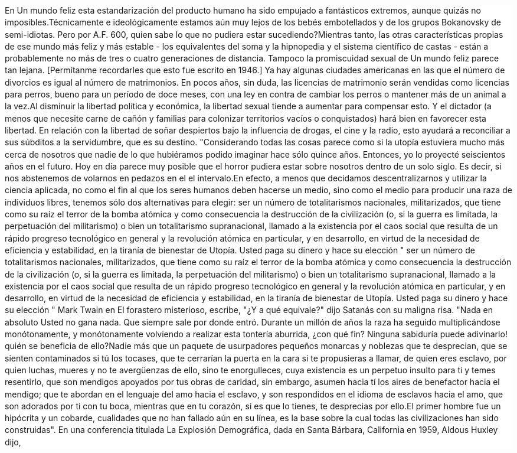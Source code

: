 En Un mundo feliz esta estandarización del producto humano ha sido empujado a fantásticos extremos, aunque quizás no imposibles.Técnicamente e ideológicamente estamos aún muy lejos de los bebés embotellados y de los grupos Bokanovsky de semi-idiotas. Pero por A.F. 600, quien sabe lo que no pudiera estar sucediendo?Mientras tanto, las otras características propias de ese mundo más feliz y más estable - los equivalentes del soma y la hipnopedia y el sistema científico de castas - están a probablemente no más de tres o cuatro generaciones de distancia. Tampoco la promiscuidad sexual de Un mundo feliz parece tan lejana. [Permítanme recordarles que esto fue escrito en 1946.] Ya hay algunas ciudades americanas en las que el número de divorcios es igual al número de matrimonios. En pocos años, sin duda, las licencias de matrimonio serán vendidas como licencias para perros, bueno para un período de doce meses, con una ley en contra de cambiar los perros o mantener más de un animal a la vez.Al disminuir la libertad política y económica, la libertad sexual tiende a aumentar para compensar esto. Y el dictador (a menos que necesite carne de cañón y familias para colonizar territorios vacíos o conquistados) hará bien en favorecer esta libertad. En relación con la libertad de soñar despiertos bajo la influencia de drogas, el cine y la radio, esto ayudará a reconciliar a sus súbditos a la servidumbre, que es su destino. "Considerando todas las cosas parece como si la utopía estuviera mucho más cerca de nosotros que nadie de lo que hubiéramos podido imaginar hace sólo quince años. Entonces, yo lo proyecté seiscientos años en el futuro. Hoy en día parece muy posible que el horror pudiera estar sobre nosotros dentro de un solo siglo. Es decir, si nos abstenemos de volarnos en pedazos en el el intervalo.En efecto, a menos que decidamos descentralizarnos y utilizar la ciencia aplicada, no como el fin al que los seres humanos deben hacerse un medio, sino como el medio para producir una raza de individuos libres, tenemos sólo dos alternativas para elegir:
ser un número de totalitarismos nacionales, militarizados, que tiene como su raíz el terror de la bomba atómica y como consecuencia la destrucción de la civilización (o, si la guerra es limitada, la perpetuación del militarismo) o bien un totalitarismo supranacional, llamado a la existencia por el caos social que resulta de un rápido progreso tecnológico en general y la revolución atómica en particular, y en desarrollo, en virtud de la necesidad de eficiencia y estabilidad, en la tiranía de bienestar de Utopía. Usted paga su dinero y hace su elección "
ser un número de totalitarismos nacionales, militarizados, que tiene como su raíz el terror de la bomba atómica y como consecuencia la destrucción de la civilización (o, si la guerra es limitada, la perpetuación del militarismo)
o bien un totalitarismo supranacional, llamado a la existencia por el caos social que resulta de un rápido progreso tecnológico en general y la revolución atómica en particular, y en desarrollo, en virtud de la necesidad de eficiencia y estabilidad, en la tiranía de bienestar de Utopía. Usted paga su dinero y hace su elección "
Mark Twain en El forastero misterioso, escribe,
"¿Y a qué equivale?" dijo Satanás con su maligna risa. "Nada en absoluto Usted no gana nada. Que siempre sale por donde entró. Durante un millón de años la raza ha seguido multiplicándose monótonamente, y monótonamente volviendo a realizar esta tontería aburrida, ¿con qué fin? Ninguna sabiduría puede adivinarlo! quién se beneficia de ello?Nadie más que un paquete de usurpadores pequeños monarcas y noblezas que te desprecian, que se sienten contaminados si tú los tocases, que te cerrarían la puerta en la cara si te propusieras a llamar, de quien eres esclavo, por quien luchas, mueres y no te avergüenzas de ello, sino te enorgulleces, cuya existencia es un perpetuo insulto para ti y temes resentirlo, que son mendigos apoyados por tus obras de caridad, sin embargo, asumen hacia tí los aires de benefactor hacia el mendigo; que te abordan en el lenguaje del amo hacia el esclavo, y son respondidos en el idioma de esclavos hacia el amo, que son adorados por ti con tu boca, mientras que en tu corazón, si es que lo tienes, te desprecias por ello.El primer hombre fue un hipócrita y un cobarde, cualidades que no han fallado aún en su línea, es la base sobre la cual todas las civilizaciones han sido construidas".
En una conferencia titulada La Explosión Demográfica, dada en Santa Bárbara, California en 1959, Aldous Huxley dijo,